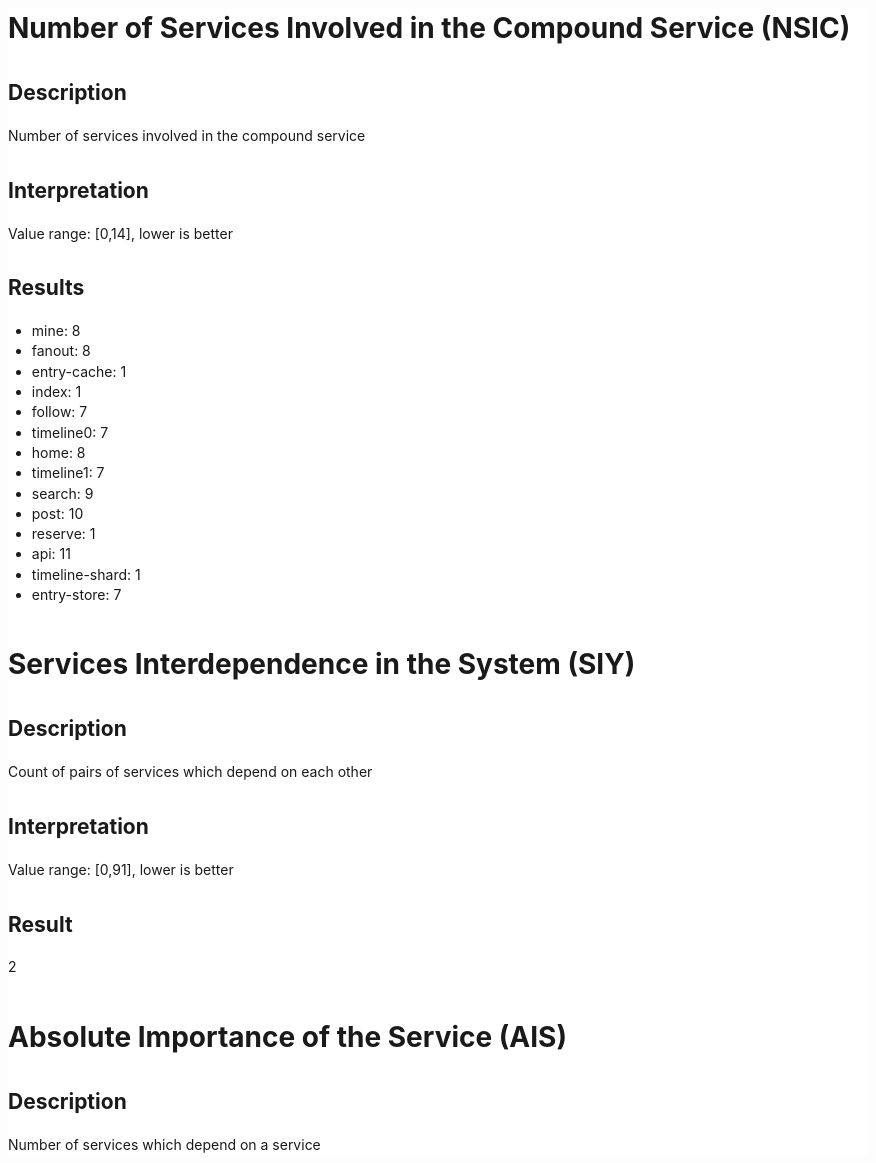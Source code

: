 # Number of Services Involved in the Compound Service (NSIC)

## Description
Number of services involved in the compound service

## Interpretation
Value range: [0,14], lower is better

## Results

- mine: 8
- fanout: 8
- entry-cache: 1
- index: 1
- follow: 7
- timeline0: 7
- home: 8
- timeline1: 7
- search: 9
- post: 10
- reserve: 1
- api: 11
- timeline-shard: 1
- entry-store: 7


# Services Interdependence in the System (SIY)

## Description
Count of pairs of services which depend on each other

## Interpretation
Value range: [0,91], lower is better

## Result
2


# Absolute Importance of the Service (AIS)

## Description
Number of services which depend on a service
